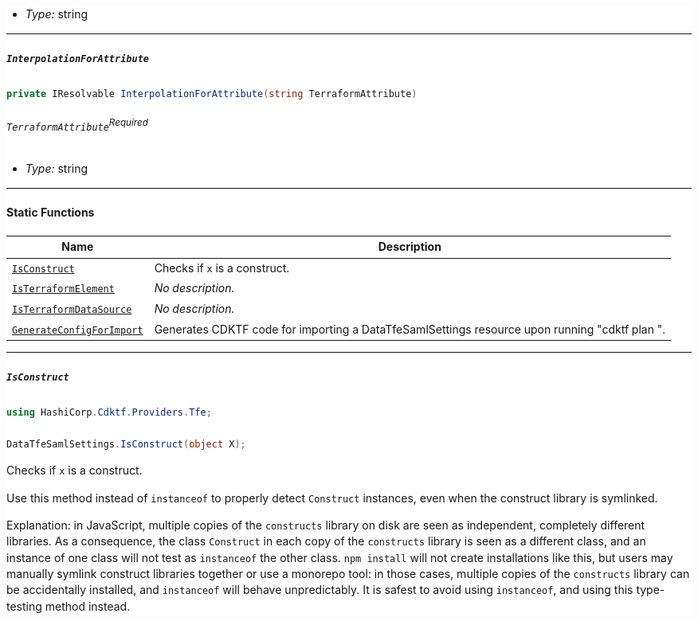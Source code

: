 - *Type:* string

---

##### `InterpolationForAttribute` <a name="InterpolationForAttribute" id="@cdktf/provider-tfe.dataTfeSamlSettings.DataTfeSamlSettings.interpolationForAttribute"></a>

```csharp
private IResolvable InterpolationForAttribute(string TerraformAttribute)
```

###### `TerraformAttribute`<sup>Required</sup> <a name="TerraformAttribute" id="@cdktf/provider-tfe.dataTfeSamlSettings.DataTfeSamlSettings.interpolationForAttribute.parameter.terraformAttribute"></a>

- *Type:* string

---

#### Static Functions <a name="Static Functions" id="Static Functions"></a>

| **Name** | **Description** |
| --- | --- |
| <code><a href="#@cdktf/provider-tfe.dataTfeSamlSettings.DataTfeSamlSettings.isConstruct">IsConstruct</a></code> | Checks if `x` is a construct. |
| <code><a href="#@cdktf/provider-tfe.dataTfeSamlSettings.DataTfeSamlSettings.isTerraformElement">IsTerraformElement</a></code> | *No description.* |
| <code><a href="#@cdktf/provider-tfe.dataTfeSamlSettings.DataTfeSamlSettings.isTerraformDataSource">IsTerraformDataSource</a></code> | *No description.* |
| <code><a href="#@cdktf/provider-tfe.dataTfeSamlSettings.DataTfeSamlSettings.generateConfigForImport">GenerateConfigForImport</a></code> | Generates CDKTF code for importing a DataTfeSamlSettings resource upon running "cdktf plan <stack-name>". |

---

##### `IsConstruct` <a name="IsConstruct" id="@cdktf/provider-tfe.dataTfeSamlSettings.DataTfeSamlSettings.isConstruct"></a>

```csharp
using HashiCorp.Cdktf.Providers.Tfe;

DataTfeSamlSettings.IsConstruct(object X);
```

Checks if `x` is a construct.

Use this method instead of `instanceof` to properly detect `Construct`
instances, even when the construct library is symlinked.

Explanation: in JavaScript, multiple copies of the `constructs` library on
disk are seen as independent, completely different libraries. As a
consequence, the class `Construct` in each copy of the `constructs` library
is seen as a different class, and an instance of one class will not test as
`instanceof` the other class. `npm install` will not create installations
like this, but users may manually symlink construct libraries together or
use a monorepo tool: in those cases, multiple copies of the `constructs`
library can be accidentally installed, and `instanceof` will behave
unpredictably. It is safest to avoid using `instanceof`, and using
this type-testing method instead.
